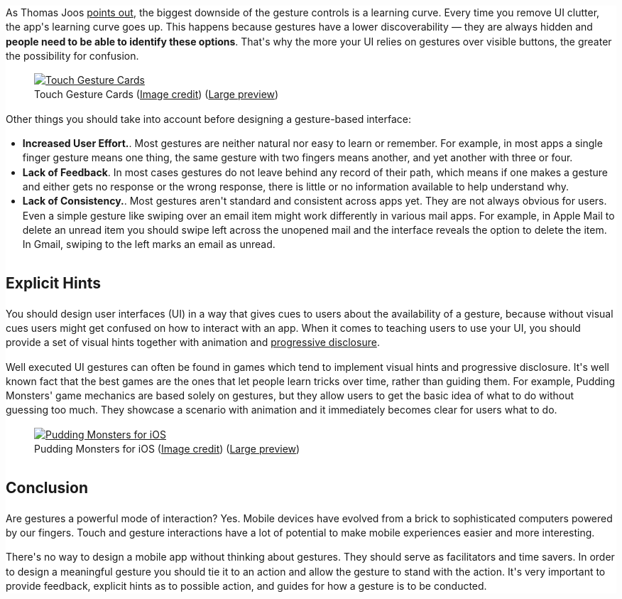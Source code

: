 As Thomas Joos [points out](https://www.smashingmagazine.com/2013/05/gesture-driven-interface/#the-learning-curve), the biggest downside of the gesture controls is a learning curve. Every time you remove UI clutter, the app's learning curve goes up. This happens because gestures have a lower discoverability — they are always hidden and **people need to be able to identify these options**. That's why the more your UI relies on gestures over visible buttons, the greater the possibility for confusion.</p>

<figure><a href="https://archive.smashing.media/assets/344dbf88-fdf9-42bb-adb4-46f01eedd629/5161c283-998c-4fa2-a15b-286b88a3833f/1-inappgestures-large-opt.png"><img 
src="https://archive.smashing.media/assets/344dbf88-fdf9-42bb-adb4-46f01eedd629/0127a332-37b0-4a09-acd7-2068bfd24ac6/1-inappgestures-preview-opt.png" height="355" width="500" alt="Touch Gesture Cards" /></a><figcaption>Touch Gesture Cards (<a href="https://static.lukew.com/TouchGestureGuide.pdf">Image credit</a>) (<a href="https://archive.smashing.media/assets/344dbf88-fdf9-42bb-adb4-46f01eedd629/5161c283-998c-4fa2-a15b-286b88a3833f/1-inappgestures-large-opt.png">Large preview</a>)</figcaption></figure>

Other things you should take into account before designing a gesture-based interface:

*   **Increased User Effort.**.  Most gestures are neither natural nor easy to learn or remember. For example, in most apps a single finger gesture means one thing, the same gesture with two fingers means another, and yet another with three or four.
*   **Lack of Feedback**. In most cases gestures do not leave behind any record of their path, which means if one makes a gesture and either gets no response or the wrong response, there is little or no information available to help understand why.
*   **Lack of Consistency.**.  Most gestures aren't standard and consistent across apps yet. They are not always obvious for users. Even a simple gesture like swiping over an email item might work differently in various mail apps. For example, in Apple Mail to delete an unread item you should swipe left across the unopened mail and the interface reveals the option to delete the item. In Gmail, swiping to the left marks an email as unread.</p>

## Explicit Hints

You should design user interfaces (UI) in a way that gives cues to users about the availability of a gesture, because without visual cues users might get confused on how to interact with an app. When it comes to teaching users to use your UI, you should provide a set of visual hints together with animation and [progressive disclosure](https://en.wikipedia.org/wiki/Progressive_disclosure).

Well executed UI gestures can often be found in games which tend to implement visual hints and progressive disclosure. It's well known fact that the best games are the ones that let people learn tricks over time, rather than guiding them. For example, Pudding Monsters' game mechanics are based solely on gestures, but they allow users to get the basic idea of what to do without guessing too much. They showcase a scenario with animation and it immediately becomes clear for users what to do.</p>

<figure><a href="https://archive.smashing.media/assets/344dbf88-fdf9-42bb-adb4-46f01eedd629/15f76604-a54e-4b4c-a418-7b09c02be0f7/4-inappgestures.gif"><img loading="lazy" decoding="async" src="https://archive.smashing.media/assets/344dbf88-fdf9-42bb-adb4-46f01eedd629/15f76604-a54e-4b4c-a418-7b09c02be0f7/4-inappgestures.gif" alt="Pudding Monsters for iOS" height="480" width="360" /></a><figcaption>Pudding Monsters for iOS (<a href="https://itunes.apple.com/us/app/pudding-monsters/id569185650?mt=8">Image credit</a>) (<a href="https://archive.smashing.media/assets/344dbf88-fdf9-42bb-adb4-46f01eedd629/15f76604-a54e-4b4c-a418-7b09c02be0f7/4-inappgestures.gif">Large preview</a>)</figcaption></figure>

## Conclusion

Are gestures a powerful mode of interaction? Yes. Mobile devices have evolved from a brick to sophisticated computers powered by our fingers. Touch and gesture interactions have a lot of potential to make mobile experiences easier and more interesting.

There's no way to design a mobile app without thinking about gestures. They should serve as facilitators and time savers. In order to design a meaningful gesture you should tie it to an action and allow the gesture to stand with the action. It's very important to provide feedback, explicit hints as to possible action, and guides for how a gesture is to be conducted.

